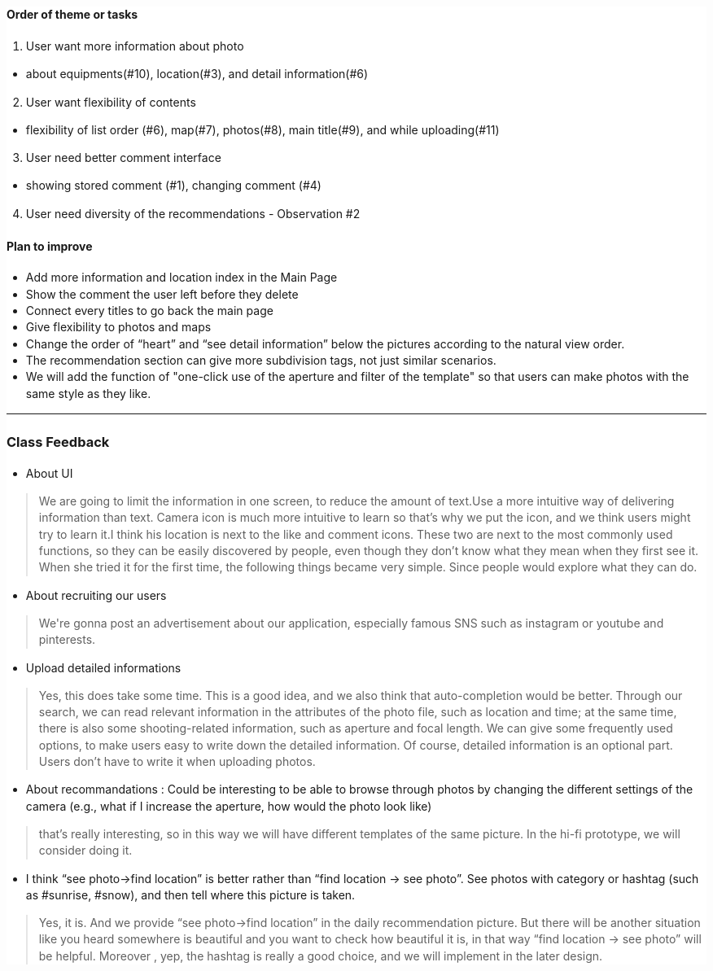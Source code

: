 #### Order of theme or tasks
1. User want more information about photo 
-  about equipments(#10), location(#3), and detail information(#6)
2. User want flexibility of contents 
- flexibility of list order (#6), map(#7), photos(#8), main title(#9), and while uploading(#11)
3. User need better comment interface 
- showing stored comment (#1), changing comment (#4)
4. User need diversity of the recommendations - Observation #2

#### Plan to improve
* Add more information and location index in the Main Page
* Show the comment the user left before they delete
* Connect every titles to go back the main page
* Give flexibility to photos and maps
* Change the order of “heart” and “see detail information” below the pictures according to the natural view order.
* The recommendation section can give more subdivision tags, not just similar scenarios.
* We will add the function of "one-click use of the aperture and filter of the template" so that users can make photos with the same style as they like.


---
### Class Feedback
* About UI
> We are going to limit the information in one screen, to reduce the amount of text.Use a more intuitive way of delivering information than text.
> Camera icon is much more intuitive to learn so that’s why we put the icon, and we think users might try to learn it.I think his location is next to the like and comment icons. These two are next to the most commonly used functions, so they can be easily discovered by people, even though they don’t know what they mean when they first see it. When she tried it for the first time, the following things became very simple. Since people would explore what they can do.

* About recruiting our users
> We're gonna post an advertisement about our application, especially famous SNS such as instagram or youtube and pinterests.

* Upload detailed informations
> Yes, this does take some time. This is a good idea, and we also think that auto-completion would be better. Through our search, we can read relevant information in the attributes of the photo file, such as location and time; at the same time, there is also some shooting-related information, such as aperture and focal length. We can give some frequently used options, to make users easy to write down the detailed information. Of course, detailed information is an optional part. Users don’t have to write it when uploading photos.

* About recommandations : Could be interesting to be able to browse through photos by changing the different settings of the camera (e.g., what if I increase the aperture, how would the photo look like)
> that’s really interesting, so in this way we will have different templates of the same picture. In the hi-fi prototype, we will consider doing it.

* I think “see photo->find location” is better rather than “find location -> see photo”. See photos with category or hashtag (such as #sunrise, #snow), and then tell where this picture is taken.
> Yes, it is. And we provide “see photo->find location” in the daily recommendation picture. But there will be another situation like you heard somewhere is beautiful and you want to check how beautiful it is, in that way  “find location -> see photo” will be helpful. Moreover , yep, the hashtag is really a good choice, and we will implement in the later design.
